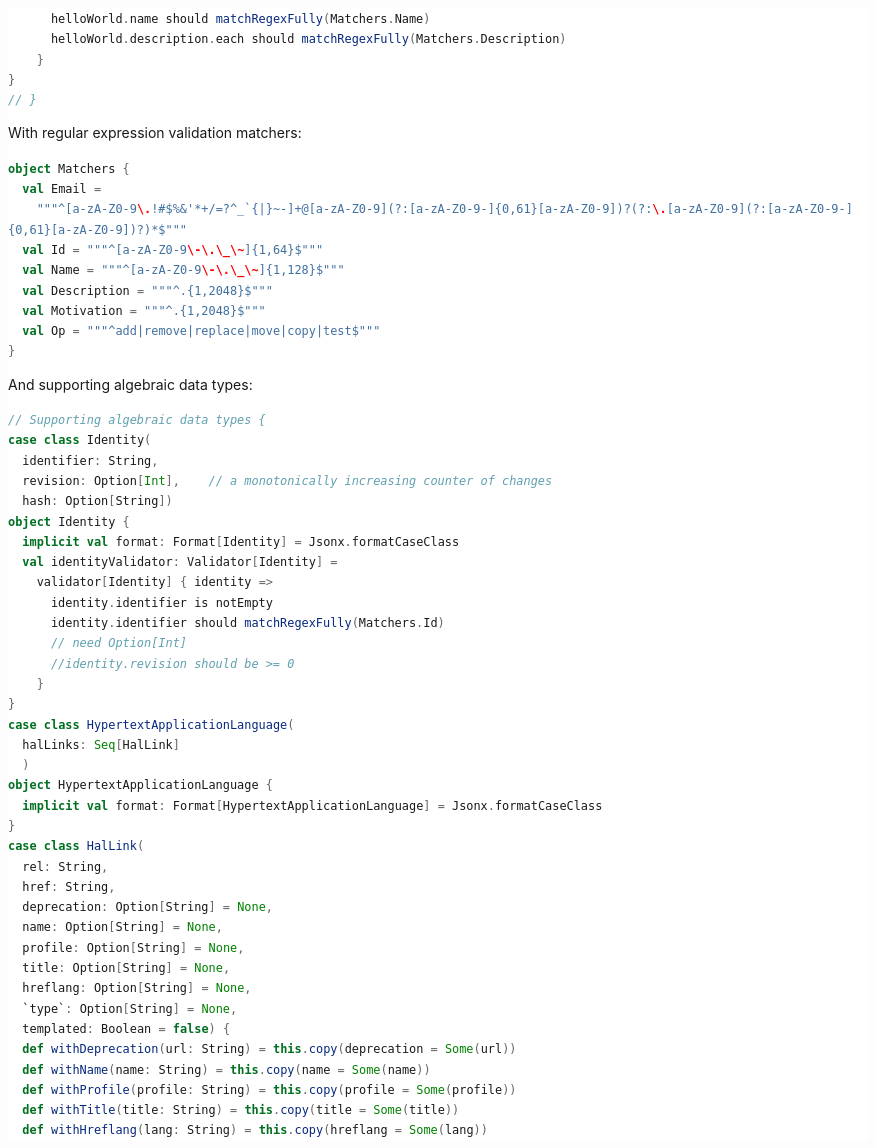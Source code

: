 ```scala
      helloWorld.name should matchRegexFully(Matchers.Name)
      helloWorld.description.each should matchRegexFully(Matchers.Description)
    }
}
// }
```



With regular expression validation matchers:



```scala
object Matchers {
  val Email =
    """^[a-zA-Z0-9\.!#$%&'*+/=?^_`{|}~-]+@[a-zA-Z0-9](?:[a-zA-Z0-9-]{0,61}[a-zA-Z0-9])?(?:\.[a-zA-Z0-9](?:[a-zA-Z0-9-]{0,61}[a-zA-Z0-9])?)*$"""
  val Id = """^[a-zA-Z0-9\-\.\_\~]{1,64}$"""
  val Name = """^[a-zA-Z0-9\-\.\_\~]{1,128}$"""
  val Description = """^.{1,2048}$"""
  val Motivation = """^.{1,2048}$"""
  val Op = """^add|remove|replace|move|copy|test$"""
}
```



And supporting algebraic data types:



```scala
// Supporting algebraic data types {
case class Identity(
  identifier: String,
  revision: Option[Int],    // a monotonically increasing counter of changes
  hash: Option[String])
object Identity {
  implicit val format: Format[Identity] = Jsonx.formatCaseClass
  val identityValidator: Validator[Identity] =
    validator[Identity] { identity =>
      identity.identifier is notEmpty
      identity.identifier should matchRegexFully(Matchers.Id)
      // need Option[Int]
      //identity.revision should be >= 0
    }
}
case class HypertextApplicationLanguage(
  halLinks: Seq[HalLink]
  )
object HypertextApplicationLanguage {
  implicit val format: Format[HypertextApplicationLanguage] = Jsonx.formatCaseClass
}
case class HalLink(
  rel: String,
  href: String,
  deprecation: Option[String] = None,
  name: Option[String] = None,
  profile: Option[String] = None,
  title: Option[String] = None,
  hreflang: Option[String] = None,
  `type`: Option[String] = None,
  templated: Boolean = false) {
  def withDeprecation(url: String) = this.copy(deprecation = Some(url))
  def withName(name: String) = this.copy(name = Some(name))
  def withProfile(profile: String) = this.copy(profile = Some(profile))
  def withTitle(title: String) = this.copy(title = Some(title))
  def withHreflang(lang: String) = this.copy(hreflang = Some(lang))
```